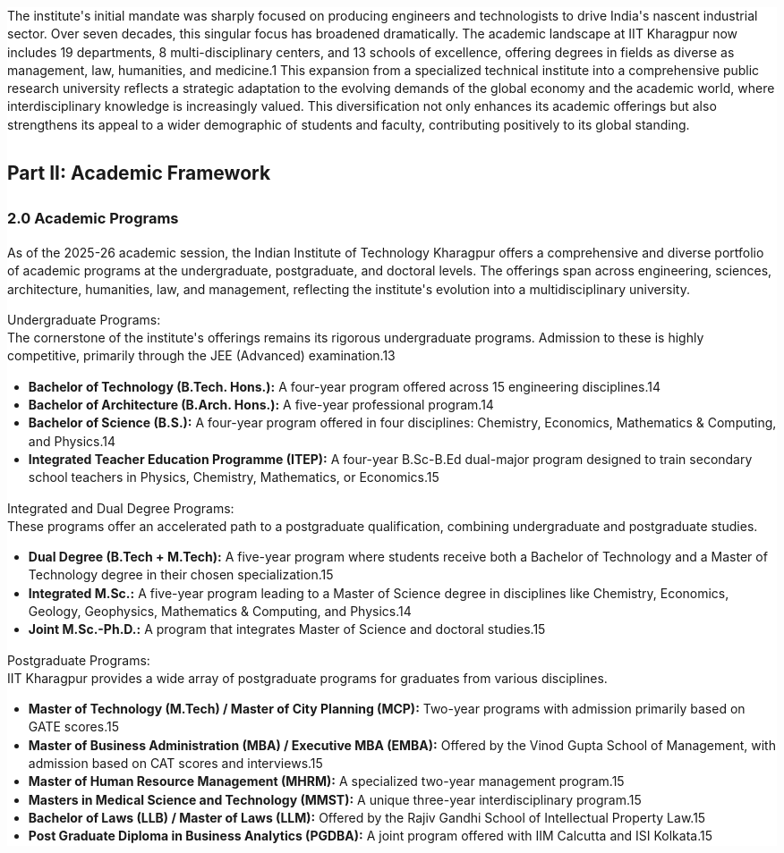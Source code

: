 The institute's initial mandate was sharply focused on producing engineers and technologists to drive India's nascent industrial sector. Over seven decades, this singular focus has broadened dramatically. The academic landscape at IIT Kharagpur now includes 19 departments, 8 multi-disciplinary centers, and 13 schools of excellence, offering degrees in fields as diverse as management, law, humanities, and medicine.1 This expansion from a specialized technical institute into a comprehensive public research university reflects a strategic adaptation to the evolving demands of the global economy and the academic world, where interdisciplinary knowledge is increasingly valued. This diversification not only enhances its academic offerings but also strengthens its appeal to a wider demographic of students and faculty, contributing positively to its global standing.

## **Part II: Academic Framework**

### **2.0 Academic Programs**

As of the 2025-26 academic session, the Indian Institute of Technology Kharagpur offers a comprehensive and diverse portfolio of academic programs at the undergraduate, postgraduate, and doctoral levels. The offerings span across engineering, sciences, architecture, humanities, law, and management, reflecting the institute's evolution into a multidisciplinary university.

Undergraduate Programs:  
The cornerstone of the institute's offerings remains its rigorous undergraduate programs. Admission to these is highly competitive, primarily through the JEE (Advanced) examination.13

* **Bachelor of Technology (B.Tech. Hons.):** A four-year program offered across 15 engineering disciplines.14  
* **Bachelor of Architecture (B.Arch. Hons.):** A five-year professional program.14  
* **Bachelor of Science (B.S.):** A four-year program offered in four disciplines: Chemistry, Economics, Mathematics & Computing, and Physics.14  
* **Integrated Teacher Education Programme (ITEP):** A four-year B.Sc-B.Ed dual-major program designed to train secondary school teachers in Physics, Chemistry, Mathematics, or Economics.15

Integrated and Dual Degree Programs:  
These programs offer an accelerated path to a postgraduate qualification, combining undergraduate and postgraduate studies.

* **Dual Degree (B.Tech \+ M.Tech):** A five-year program where students receive both a Bachelor of Technology and a Master of Technology degree in their chosen specialization.15  
* **Integrated M.Sc.:** A five-year program leading to a Master of Science degree in disciplines like Chemistry, Economics, Geology, Geophysics, Mathematics & Computing, and Physics.14  
* **Joint M.Sc.-Ph.D.:** A program that integrates Master of Science and doctoral studies.15

Postgraduate Programs:  
IIT Kharagpur provides a wide array of postgraduate programs for graduates from various disciplines.

* **Master of Technology (M.Tech) / Master of City Planning (MCP):** Two-year programs with admission primarily based on GATE scores.15  
* **Master of Business Administration (MBA) / Executive MBA (EMBA):** Offered by the Vinod Gupta School of Management, with admission based on CAT scores and interviews.15  
* **Master of Human Resource Management (MHRM):** A specialized two-year management program.15  
* **Masters in Medical Science and Technology (MMST):** A unique three-year interdisciplinary program.15  
* **Bachelor of Laws (LLB) / Master of Laws (LLM):** Offered by the Rajiv Gandhi School of Intellectual Property Law.15  
* **Post Graduate Diploma in Business Analytics (PGDBA):** A joint program offered with IIM Calcutta and ISI Kolkata.15
